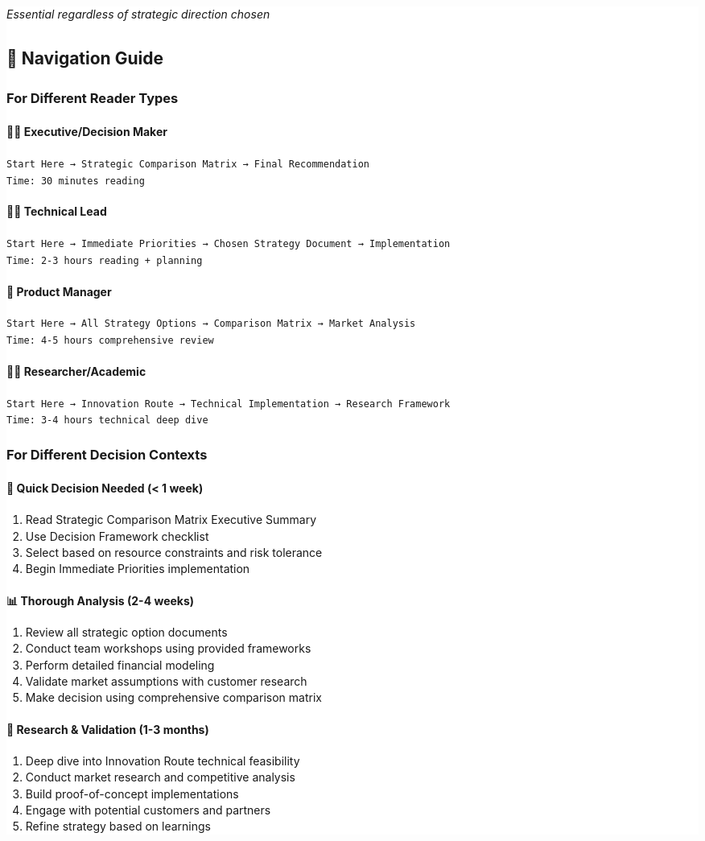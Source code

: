 *Essential regardless of strategic direction chosen*

## 🧭 Navigation Guide

### For Different Reader Types

#### 👨‍💼 **Executive/Decision Maker**
```
Start Here → Strategic Comparison Matrix → Final Recommendation
Time: 30 minutes reading
```

#### 👨‍💻 **Technical Lead** 
```
Start Here → Immediate Priorities → Chosen Strategy Document → Implementation
Time: 2-3 hours reading + planning
```

#### 🎯 **Product Manager**
```
Start Here → All Strategy Options → Comparison Matrix → Market Analysis
Time: 4-5 hours comprehensive review
```

#### 👨‍🔬 **Researcher/Academic**
```
Start Here → Innovation Route → Technical Implementation → Research Framework
Time: 3-4 hours technical deep dive
```

### For Different Decision Contexts

#### 🚀 **Quick Decision Needed (< 1 week)**
1. Read Strategic Comparison Matrix Executive Summary
2. Use Decision Framework checklist
3. Select based on resource constraints and risk tolerance
4. Begin Immediate Priorities implementation

#### 📊 **Thorough Analysis (2-4 weeks)**
1. Review all strategic option documents
2. Conduct team workshops using provided frameworks
3. Perform detailed financial modeling
4. Validate market assumptions with customer research
5. Make decision using comprehensive comparison matrix

#### 🔬 **Research & Validation (1-3 months)**
1. Deep dive into Innovation Route technical feasibility
2. Conduct market research and competitive analysis
3. Build proof-of-concept implementations
4. Engage with potential customers and partners
5. Refine strategy based on learnings
